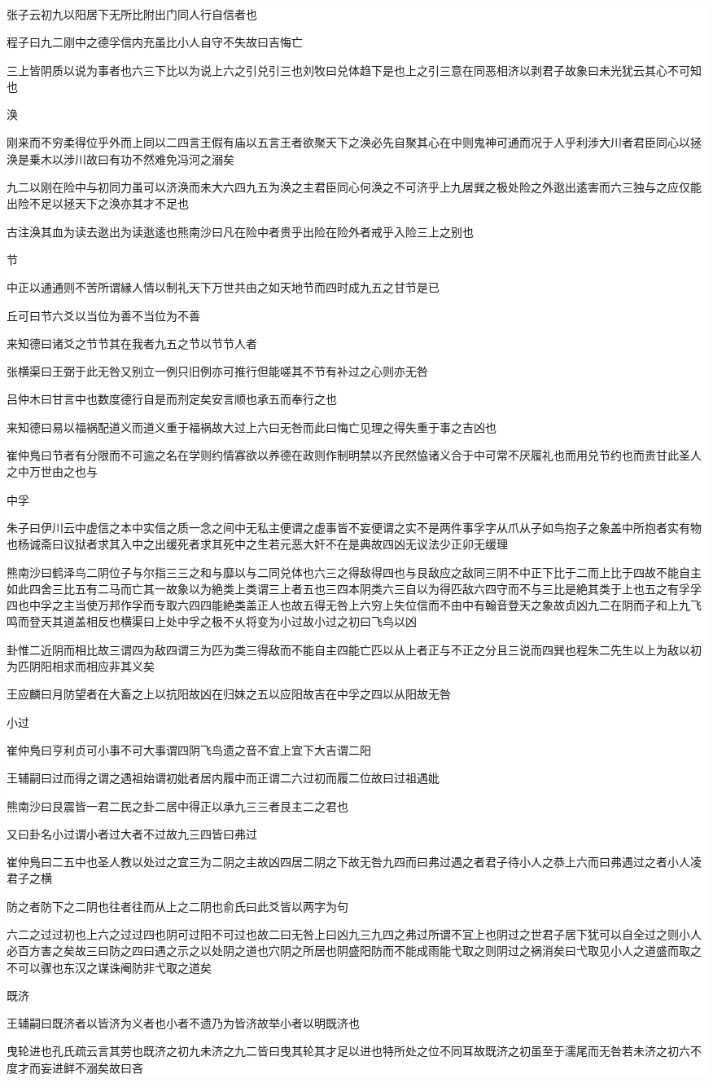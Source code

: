 张子云初九以阳居下无所比附出门同人行自信者也  

程子曰九二刚中之德孚信内充虽比小人自守不失故曰吉悔亡  

三上皆阴质以说为事者也六三下比以为说上六之引兑引三也刘牧曰兑体趋下是也上之引三意在同恶相济以剥君子故象曰未光犹云其心不可知也  

涣  

刚来而不穷柔得位乎外而上同以二四言王假有庙以五言王者欲聚天下之涣必先自聚其心在中则鬼神可通而况于人乎利涉大川者君臣同心以拯涣是乗木以涉川故曰有功不然难免冯河之溺矣  

九二以刚在险中与初同力虽可以济涣而未大六四九五为涣之主君臣同心何涣之不可济乎上九居巽之极处险之外逖出逺害而六三独与之应仅能出险不足以拯天下之涣亦其才不足也  

古注涣其血为读去逖出为读逖逺也熊南沙曰凡在险中者贵乎出险在险外者戒乎入险三上之别也  

节  

中正以通通则不苦所谓縁人情以制礼天下万世共由之如天地节而四时成九五之甘节是已  

丘可曰节六爻以当位为善不当位为不善  

来知德曰诸爻之节节其在我者九五之节以节节人者  

张横渠曰王弼于此无咎又别立一例只旧例亦可推行但能嗟其不节有补过之心则亦无咎  

吕仲木曰甘言中也数度德行自是而剂定矣安言顺也承五而奉行之也  

来知德曰易以福祸配道义而道义重于福祸故大过上六曰无咎而此曰悔亡见理之得失重于事之吉凶也  

崔仲鳬曰节者有分限而不可逾之名在学则约情寡欲以养德在政则作制明禁以齐民然恊诸义合于中可常不厌履礼也而用兑节约也而贵甘此圣人之中万世由之也与  

中孚  

朱子曰伊川云中虚信之本中实信之质一念之间中无私主便谓之虚事皆不妄便谓之实不是两件事孚字从爪从子如鸟抱子之象盖中所抱者实有物也杨诚斋曰议狱者求其入中之出缓死者求其死中之生若元恶大奸不在是典故四凶无议法少正卯无缓理  

熊南沙曰鹤泽鸟二阴位子与尔指三三之和与靡以与二同兑体也六三之得敌得四也与艮敌应之敌同三阴不中正下比于二而上比于四故不能自主如此四舍三比五有二马而亡其一故象以为絶类上类谓三上者五也三四本阴类六三自以为得匹敌六四守而不与三比是絶其类于上也五之有孚孚四也中孚之主当使万邦作孚而专取六四四能絶类盖正人也故五得无咎上六穷上失位信而不由中有翰音登天之象故贞凶九二在阴而子和上九飞鸣而登天其道盖相反也横渠曰上处中孚之极不乆将变为小过故小过之初曰飞鸟以凶  

卦惟二近阴而相比故三谓四为敌四谓三为匹为类三得敌而不能自主四能亡匹以从上者正与不正之分且三说而四巽也程朱二先生以上为敌以初为匹阴阳相求而相应非其义矣  

王应麟曰月防望者在大畜之上以抗阳故凶在归妹之五以应阳故吉在中孚之四以从阳故无咎  

小过  

崔仲鳬曰亨利贞可小事不可大事谓四阴飞鸟遗之音不宜上宜下大吉谓二阳  

王辅嗣曰过而得之谓之遇祖始谓初妣者居内履中而正谓二六过初而履二位故曰过祖遇妣  

熊南沙曰艮震皆一君二民之卦二居中得正以承九三三者艮主二之君也  

又曰卦名小过谓小者过大者不过故九三四皆曰弗过  

崔仲鳬曰二五中也圣人教以处过之宜三为二阴之主故凶四居二阴之下故无咎九四而曰弗过遇之者君子待小人之恭上六而曰弗遇过之者小人凌君子之横  

防之者防下之二阴也往者往而从上之二阴也俞氏曰此爻皆以两字为句  

六二之过过初也上六之过过四也阴可过阳不可过也故二曰无咎上曰凶九三九四之弗过所谓不冝上也阴过之世君子居下犹可以自全过之则小人必百方害之矣故三曰防之四曰遇之示之以处阴之道也穴阴之所居也阴盛阳防而不能成雨能弋取之则阴过之祸消矣曰弋取见小人之道盛而取之不可以骤也东汉之谋诛阉防非弋取之道矣  

既济  

王辅嗣曰既济者以皆济为义者也小者不遗乃为皆济故举小者以明既济也  

曳轮进也孔氏疏云言其劳也既济之初九未济之九二皆曰曳其轮其才足以进也特所处之位不同耳故既济之初虽至于濡尾而无咎若未济之初六不度才而妄进鲜不溺矣故曰吝  

